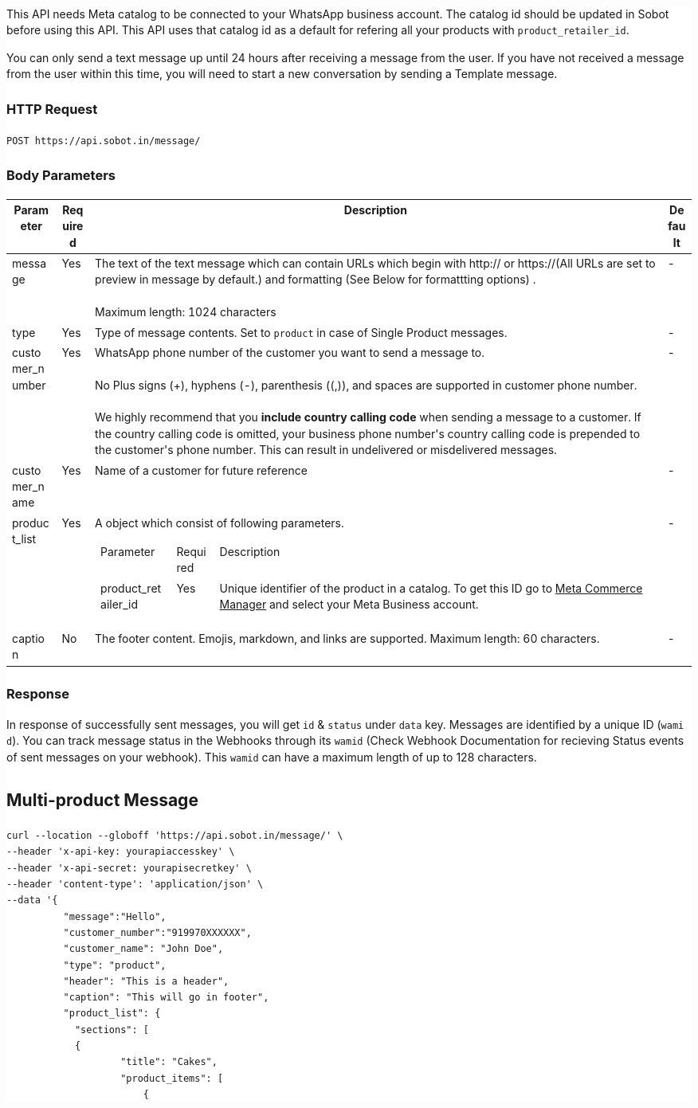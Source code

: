 This API needs Meta catalog to be connected to your WhatsApp business account. The catalog id should be updated in Sobot before using this API. This API uses that catalog id as a default for refering all your products with ```product_retailer_id```.

<aside class="warning">
You can only send a text message up until 24 hours after receiving a message from the user. If you have not received a message from the user within this time, you will need to start a new conversation by sending a Template message.
</aside>

### HTTP Request

`POST https://api.sobot.in/message/`

### Body Parameters

Parameter | Required | Description | Default
--------- | ------- | ----------- | ---------------
message | Yes | The text of the text message which can contain URLs which begin with http:// or https://(All URLs are set to preview in message by default.) and formatting (See Below for formattting options) .<br/> <br/> Maximum length: 1024 characters | - 
type | Yes | Type of message contents. Set to ```product``` in case of Single Product messages. | - 
customer_number | Yes| WhatsApp phone number of the customer you want to send a message to. <br /> <br />No Plus signs (+), hyphens (-), parenthesis ((,)), and spaces are supported in customer phone number. <br /><br /> We highly recommend that you **include country calling code** when sending a message to a customer. If the country calling code is omitted, your business phone number's country calling code is prepended to the customer's phone number. This can result in undelivered or misdelivered messages. | - 
customer_name | Yes | Name of a customer for future reference | - 
product_list | Yes | A object which consist of following parameters. <table><thead><tr><td>Parameter</td><td>Required</td><td>Description</td><tr><thead><tr><td>product_retailer_id</td><td>Yes</td><td>Unique identifier of the product in a catalog. To get this ID go to [Meta Commerce Manager](https://business.facebook.com/commerce/) and select your Meta Business account.</td></tr></table> | - 
caption | No | The footer content. Emojis, markdown, and links are supported. Maximum length: 60 characters. | - 


### Response
In response of successfully sent messages, you will get ```id``` & ```status``` under ```data``` key. Messages are identified by a unique ID (```wamid```). You can track message status in the Webhooks through its ```wamid```  (Check Webhook Documentation for recieving Status events of sent messages on your webhook). This ```wamid``` can have a maximum length of up to 128 characters.




## Multi-product Message
```shell
curl --location --globoff 'https://api.sobot.in/message/' \
--header 'x-api-key: yourapiaccesskey' \
--header 'x-api-secret: yourapisecretkey' \
--header 'content-type': 'application/json' \
--data '{
          "message":"Hello",
          "customer_number":"919970XXXXXX",
          "customer_name": "John Doe",
          "type": "product",
          "header": "This is a header",
          "caption": "This will go in footer",
          "product_list": {
            "sections": [
            {
                    "title": "Cakes",
                    "product_items": [
                        {
```